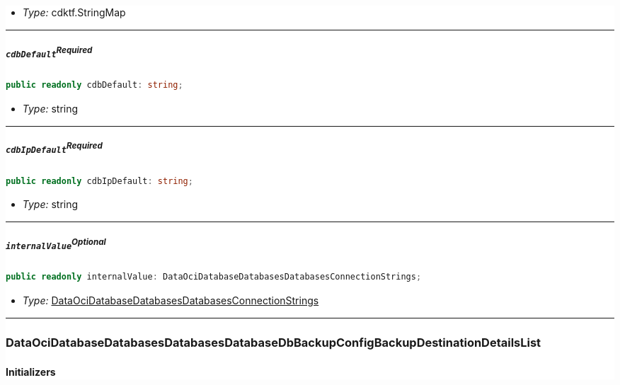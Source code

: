- *Type:* cdktf.StringMap

---

##### `cdbDefault`<sup>Required</sup> <a name="cdbDefault" id="rhizo-co-terraform-provider-oci.dataOciDatabaseDatabases.DataOciDatabaseDatabasesDatabasesConnectionStringsOutputReference.property.cdbDefault"></a>

```typescript
public readonly cdbDefault: string;
```

- *Type:* string

---

##### `cdbIpDefault`<sup>Required</sup> <a name="cdbIpDefault" id="rhizo-co-terraform-provider-oci.dataOciDatabaseDatabases.DataOciDatabaseDatabasesDatabasesConnectionStringsOutputReference.property.cdbIpDefault"></a>

```typescript
public readonly cdbIpDefault: string;
```

- *Type:* string

---

##### `internalValue`<sup>Optional</sup> <a name="internalValue" id="rhizo-co-terraform-provider-oci.dataOciDatabaseDatabases.DataOciDatabaseDatabasesDatabasesConnectionStringsOutputReference.property.internalValue"></a>

```typescript
public readonly internalValue: DataOciDatabaseDatabasesDatabasesConnectionStrings;
```

- *Type:* <a href="#rhizo-co-terraform-provider-oci.dataOciDatabaseDatabases.DataOciDatabaseDatabasesDatabasesConnectionStrings">DataOciDatabaseDatabasesDatabasesConnectionStrings</a>

---


### DataOciDatabaseDatabasesDatabasesDatabaseDbBackupConfigBackupDestinationDetailsList <a name="DataOciDatabaseDatabasesDatabasesDatabaseDbBackupConfigBackupDestinationDetailsList" id="rhizo-co-terraform-provider-oci.dataOciDatabaseDatabases.DataOciDatabaseDatabasesDatabasesDatabaseDbBackupConfigBackupDestinationDetailsList"></a>

#### Initializers <a name="Initializers" id="rhizo-co-terraform-provider-oci.dataOciDatabaseDatabases.DataOciDatabaseDatabasesDatabasesDatabaseDbBackupConfigBackupDestinationDetailsList.Initializer"></a>
